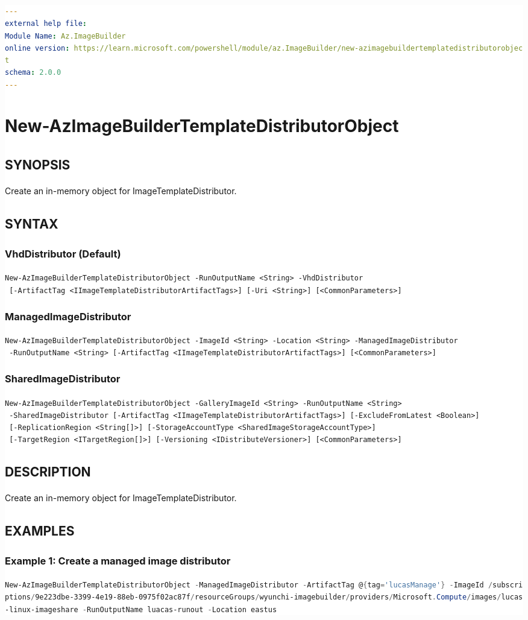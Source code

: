 ```yaml
---
external help file:
Module Name: Az.ImageBuilder
online version: https://learn.microsoft.com/powershell/module/az.ImageBuilder/new-azimagebuildertemplatedistributorobject
schema: 2.0.0
---
```


# New-AzImageBuilderTemplateDistributorObject

## SYNOPSIS
Create an in-memory object for ImageTemplateDistributor.

## SYNTAX

### VhdDistributor (Default)
```
New-AzImageBuilderTemplateDistributorObject -RunOutputName <String> -VhdDistributor
 [-ArtifactTag <IImageTemplateDistributorArtifactTags>] [-Uri <String>] [<CommonParameters>]
```

### ManagedImageDistributor
```
New-AzImageBuilderTemplateDistributorObject -ImageId <String> -Location <String> -ManagedImageDistributor
 -RunOutputName <String> [-ArtifactTag <IImageTemplateDistributorArtifactTags>] [<CommonParameters>]
```

### SharedImageDistributor
```
New-AzImageBuilderTemplateDistributorObject -GalleryImageId <String> -RunOutputName <String>
 -SharedImageDistributor [-ArtifactTag <IImageTemplateDistributorArtifactTags>] [-ExcludeFromLatest <Boolean>]
 [-ReplicationRegion <String[]>] [-StorageAccountType <SharedImageStorageAccountType>]
 [-TargetRegion <ITargetRegion[]>] [-Versioning <IDistributeVersioner>] [<CommonParameters>]
```

## DESCRIPTION
Create an in-memory object for ImageTemplateDistributor.

## EXAMPLES

### Example 1: Create a managed image distributor
```powershell
New-AzImageBuilderTemplateDistributorObject -ManagedImageDistributor -ArtifactTag @{tag='lucasManage'} -ImageId /subscriptions/9e223dbe-3399-4e19-88eb-0975f02ac87f/resourceGroups/wyunchi-imagebuilder/providers/Microsoft.Compute/images/lucas-linux-imageshare -RunOutputName luacas-runout -Location eastus
```
